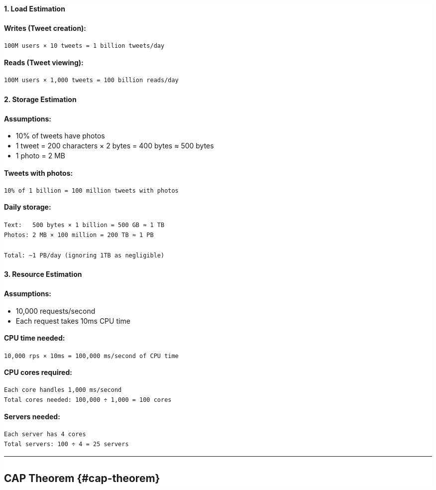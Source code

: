 #### 1. Load Estimation

**Writes (Tweet creation):**
```
100M users × 10 tweets = 1 billion tweets/day
```

**Reads (Tweet viewing):**
```
100M users × 1,000 tweets = 100 billion reads/day
```

#### 2. Storage Estimation

**Assumptions:**
- 10% of tweets have photos
- 1 tweet = 200 characters × 2 bytes = 400 bytes ≈ 500 bytes
- 1 photo = 2 MB

**Tweets with photos:**
```
10% of 1 billion = 100 million tweets with photos
```

**Daily storage:**
```
Text:   500 bytes × 1 billion = 500 GB ≈ 1 TB
Photos: 2 MB × 100 million = 200 TB ≈ 1 PB

Total: ~1 PB/day (ignoring 1TB as negligible)
```

#### 3. Resource Estimation

**Assumptions:**
- 10,000 requests/second
- Each request takes 10ms CPU time

**CPU time needed:**
```
10,000 rps × 10ms = 100,000 ms/second of CPU time
```

**CPU cores required:**
```
Each core handles 1,000 ms/second
Total cores needed: 100,000 ÷ 1,000 = 100 cores
```

**Servers needed:**
```
Each server has 4 cores
Total servers: 100 ÷ 4 = 25 servers
```

---

## CAP Theorem {#cap-theorem}
